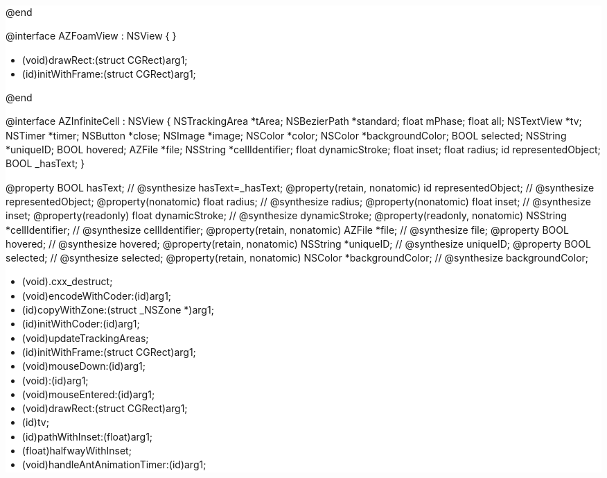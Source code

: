 @end

@interface AZFoamView : NSView
{
}

- (void)drawRect:(struct CGRect)arg1;
- (id)initWithFrame:(struct CGRect)arg1;

@end

@interface AZInfiniteCell : NSView
{
    NSTrackingArea *tArea;
    NSBezierPath *standard;
    float mPhase;
    float all;
    NSTextView *tv;
    NSTimer *timer;
    NSButton *close;
    NSImage *image;
    NSColor *color;
    NSColor *backgroundColor;
    BOOL selected;
    NSString *uniqueID;
    BOOL hovered;
    AZFile *file;
    NSString *cellIdentifier;
    float dynamicStroke;
    float inset;
    float radius;
    id representedObject;
    BOOL _hasText;
}

@property BOOL hasText; // @synthesize hasText=_hasText;
@property(retain, nonatomic) id representedObject; // @synthesize representedObject;
@property(nonatomic) float radius; // @synthesize radius;
@property(nonatomic) float inset; // @synthesize inset;
@property(readonly) float dynamicStroke; // @synthesize dynamicStroke;
@property(readonly, nonatomic) NSString *cellIdentifier; // @synthesize cellIdentifier;
@property(retain, nonatomic) AZFile *file; // @synthesize file;
@property BOOL hovered; // @synthesize hovered;
@property(retain, nonatomic) NSString *uniqueID; // @synthesize uniqueID;
@property BOOL selected; // @synthesize selected;
@property(retain, nonatomic) NSColor *backgroundColor; // @synthesize backgroundColor;
- (void).cxx_destruct;
- (void)encodeWithCoder:(id)arg1;
- (id)copyWithZone:(struct _NSZone *)arg1;
- (id)initWithCoder:(id)arg1;
- (void)updateTrackingAreas;
- (id)initWithFrame:(struct CGRect)arg1;
- (void)mouseDown:(id)arg1;
- (void):(id)arg1;
- (void)mouseEntered:(id)arg1;
- (void)drawRect:(struct CGRect)arg1;
- (id)tv;
- (id)pathWithInset:(float)arg1;
- (float)halfwayWithInset;
- (void)handleAntAnimationTimer:(id)arg1;
